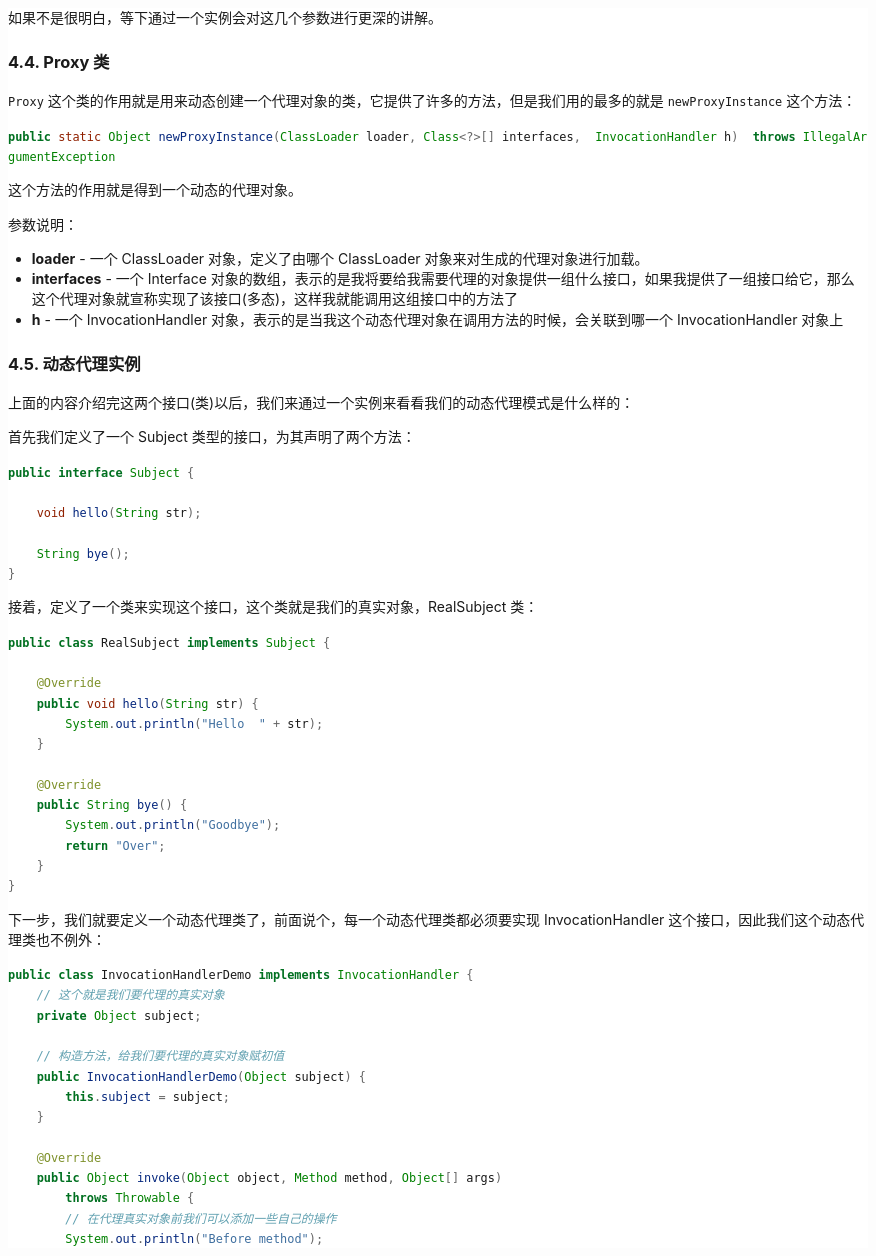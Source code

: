 如果不是很明白，等下通过一个实例会对这几个参数进行更深的讲解。

### 4.4. Proxy 类

`Proxy` 这个类的作用就是用来动态创建一个代理对象的类，它提供了许多的方法，但是我们用的最多的就是 `newProxyInstance` 这个方法：

```java
public static Object newProxyInstance(ClassLoader loader, Class<?>[] interfaces,  InvocationHandler h)  throws IllegalArgumentException
```

这个方法的作用就是得到一个动态的代理对象。

参数说明：

- **loader** - 一个 ClassLoader 对象，定义了由哪个 ClassLoader 对象来对生成的代理对象进行加载。
- **interfaces** - 一个 Interface 对象的数组，表示的是我将要给我需要代理的对象提供一组什么接口，如果我提供了一组接口给它，那么这个代理对象就宣称实现了该接口(多态)，这样我就能调用这组接口中的方法了
- **h** - 一个 InvocationHandler 对象，表示的是当我这个动态代理对象在调用方法的时候，会关联到哪一个 InvocationHandler 对象上

### 4.5. 动态代理实例

上面的内容介绍完这两个接口(类)以后，我们来通过一个实例来看看我们的动态代理模式是什么样的：

首先我们定义了一个 Subject 类型的接口，为其声明了两个方法：

```java
public interface Subject {

    void hello(String str);

    String bye();
}
```

接着，定义了一个类来实现这个接口，这个类就是我们的真实对象，RealSubject 类：

```java
public class RealSubject implements Subject {

    @Override
    public void hello(String str) {
        System.out.println("Hello  " + str);
    }

    @Override
    public String bye() {
        System.out.println("Goodbye");
        return "Over";
    }
}
```

下一步，我们就要定义一个动态代理类了，前面说个，每一个动态代理类都必须要实现 InvocationHandler 这个接口，因此我们这个动态代理类也不例外：

```java
public class InvocationHandlerDemo implements InvocationHandler {
    // 这个就是我们要代理的真实对象
    private Object subject;

    // 构造方法，给我们要代理的真实对象赋初值
    public InvocationHandlerDemo(Object subject) {
        this.subject = subject;
    }

    @Override
    public Object invoke(Object object, Method method, Object[] args)
        throws Throwable {
        // 在代理真实对象前我们可以添加一些自己的操作
        System.out.println("Before method");
```